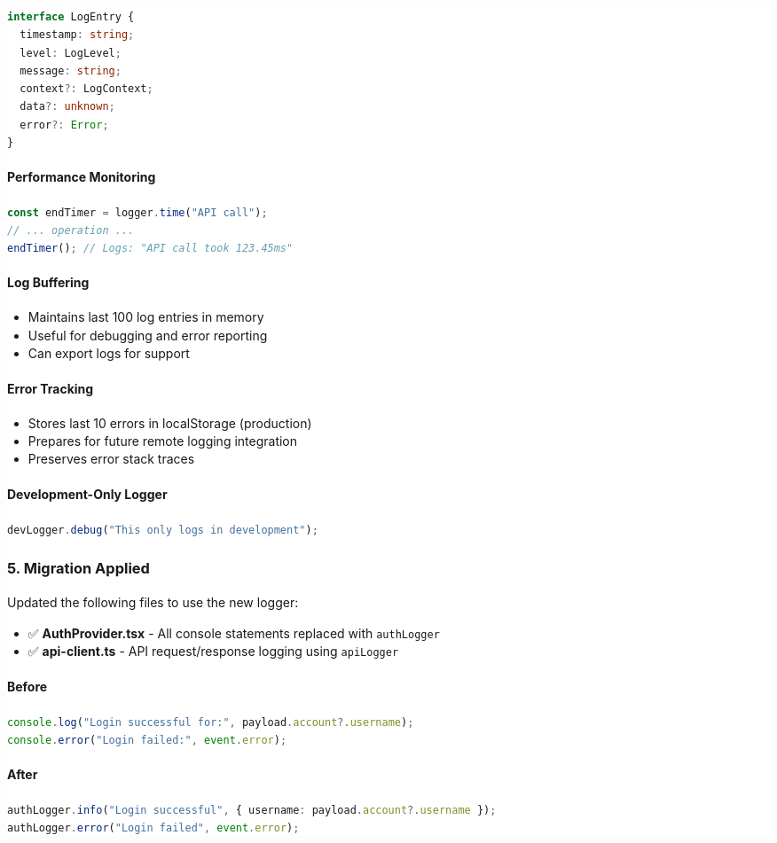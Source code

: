```typescript
interface LogEntry {
  timestamp: string;
  level: LogLevel;
  message: string;
  context?: LogContext;
  data?: unknown;
  error?: Error;
}
```

#### Performance Monitoring

```typescript
const endTimer = logger.time("API call");
// ... operation ...
endTimer(); // Logs: "API call took 123.45ms"
```

#### Log Buffering

- Maintains last 100 log entries in memory
- Useful for debugging and error reporting
- Can export logs for support

#### Error Tracking

- Stores last 10 errors in localStorage (production)
- Prepares for future remote logging integration
- Preserves error stack traces

#### Development-Only Logger

```typescript
devLogger.debug("This only logs in development");
```

### 5. **Migration Applied**

Updated the following files to use the new logger:

- ✅ **AuthProvider.tsx** - All console statements replaced with `authLogger`
- ✅ **api-client.ts** - API request/response logging using `apiLogger`

#### Before

```typescript
console.log("Login successful for:", payload.account?.username);
console.error("Login failed:", event.error);
```

#### After

```typescript
authLogger.info("Login successful", { username: payload.account?.username });
authLogger.error("Login failed", event.error);
```

